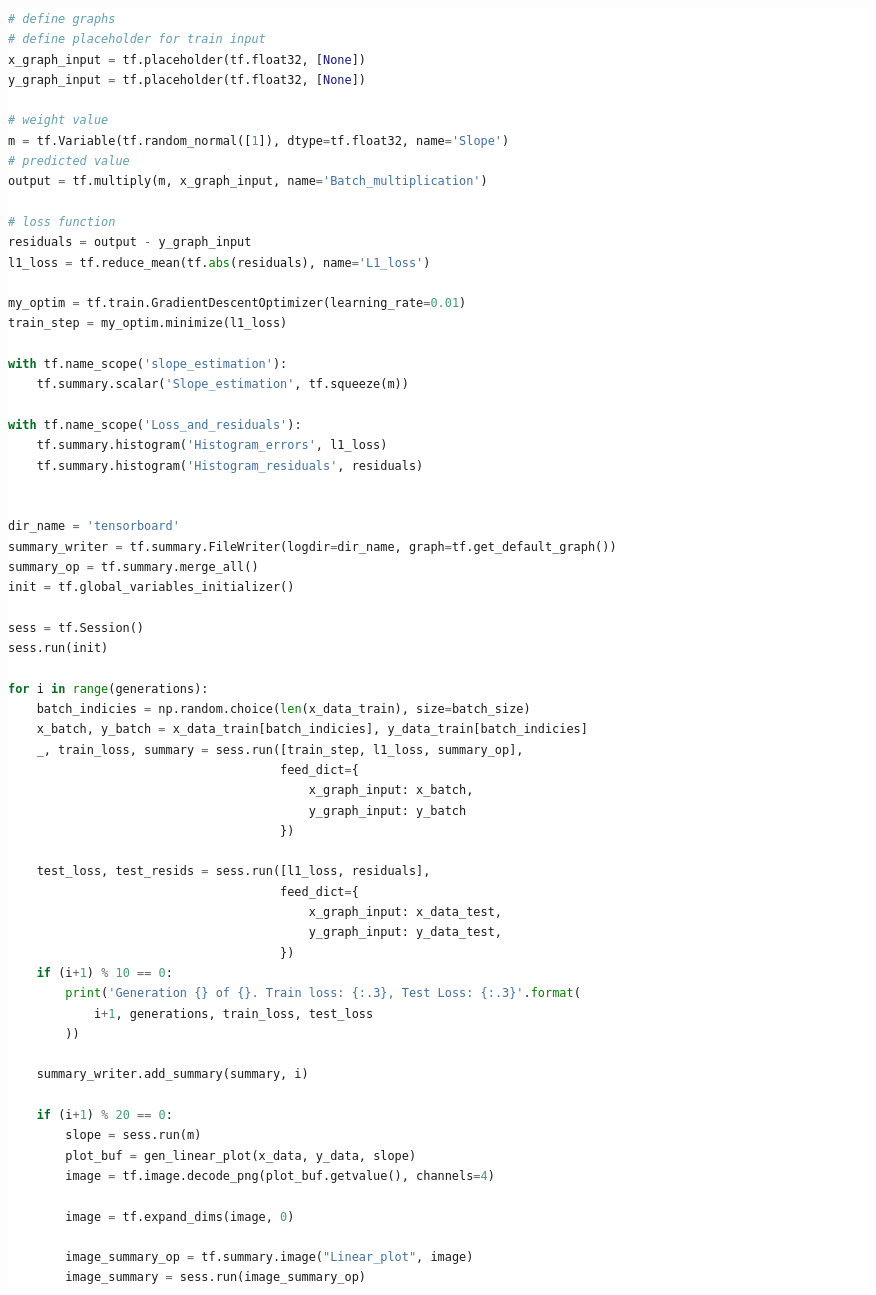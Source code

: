 ```python
# define graphs
# define placeholder for train input
x_graph_input = tf.placeholder(tf.float32, [None])
y_graph_input = tf.placeholder(tf.float32, [None])

# weight value
m = tf.Variable(tf.random_normal([1]), dtype=tf.float32, name='Slope')
# predicted value
output = tf.multiply(m, x_graph_input, name='Batch_multiplication')

# loss function
residuals = output - y_graph_input
l1_loss = tf.reduce_mean(tf.abs(residuals), name='L1_loss')

my_optim = tf.train.GradientDescentOptimizer(learning_rate=0.01)
train_step = my_optim.minimize(l1_loss)

with tf.name_scope('slope_estimation'):
    tf.summary.scalar('Slope_estimation', tf.squeeze(m))

with tf.name_scope('Loss_and_residuals'):
    tf.summary.histogram('Histogram_errors', l1_loss)
    tf.summary.histogram('Histogram_residuals', residuals)


dir_name = 'tensorboard'
summary_writer = tf.summary.FileWriter(logdir=dir_name, graph=tf.get_default_graph())
summary_op = tf.summary.merge_all()
init = tf.global_variables_initializer()

sess = tf.Session()
sess.run(init)

for i in range(generations):
    batch_indicies = np.random.choice(len(x_data_train), size=batch_size)
    x_batch, y_batch = x_data_train[batch_indicies], y_data_train[batch_indicies]
    _, train_loss, summary = sess.run([train_step, l1_loss, summary_op],
                                      feed_dict={
                                          x_graph_input: x_batch,
                                          y_graph_input: y_batch
                                      })

    test_loss, test_resids = sess.run([l1_loss, residuals],
                                      feed_dict={
                                          x_graph_input: x_data_test,
                                          y_graph_input: y_data_test,
                                      })
    if (i+1) % 10 == 0:
        print('Generation {} of {}. Train loss: {:.3}, Test Loss: {:.3}'.format(
            i+1, generations, train_loss, test_loss
        ))

    summary_writer.add_summary(summary, i)

    if (i+1) % 20 == 0:
        slope = sess.run(m)
        plot_buf = gen_linear_plot(x_data, y_data, slope)
        image = tf.image.decode_png(plot_buf.getvalue(), channels=4)

        image = tf.expand_dims(image, 0)

        image_summary_op = tf.summary.image("Linear_plot", image)
        image_summary = sess.run(image_summary_op)
```

[^tensorflow_cookbook]: https://github.com/nfmcclure/tensorflow_cookbook
[^tensor_wiki]: https://en.wikipedia.org/wiki/Tensor